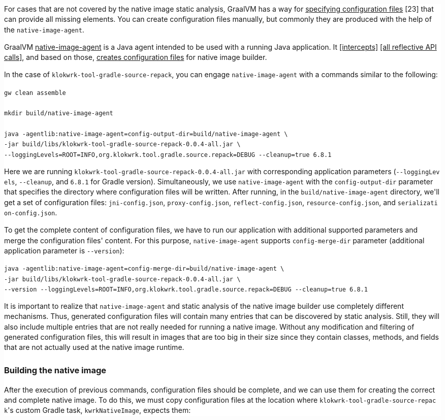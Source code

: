 For cases that are not covered by the native image static analysis, GraalVM has a way for
[specifying configuration files](https://www.graalvm.org/reference-manual/native-image/BuildConfiguration/) [23] that can provide all missing elements. You can create configuration files manually,
but commonly they are produced with the help of the `native-image-agent`.

GraalVM [native-image-agent](https://github.com/oracle/graal/blob/master/substratevm/src/com.oracle.svm.agent/src/com/oracle/svm/agent/NativeImageAgent.java) is a Java agent intended to be used
with a running Java application. It [[intercepts]](https://github.com/oracle/graal/blob/master/substratevm/src/com.oracle.svm.agent/src/com/oracle/svm/agent/BreakpointInterceptor.java)
[[all reflective API calls]](https://github.com/oracle/graal/blob/master/substratevm/src/com.oracle.svm.agent/src/com/oracle/svm/agent/BreakpointInterceptor.java#L1327),
and based on those, [creates configuration files](https://github.com/oracle/graal/blob/master/substratevm/src/com.oracle.svm.configure/src/com/oracle/svm/configure/trace/ReflectionProcessor.java#L73)
for native image builder.

In the case of `klokwrk-tool-gradle-source-repack`, you can engage `native-image-agent` with a commands similar to the following:
```
gw clean assemble

mkdir build/native-image-agent

java -agentlib:native-image-agent=config-output-dir=build/native-image-agent \
-jar build/libs/klokwrk-tool-gradle-source-repack-0.0.4-all.jar \
--loggingLevels=ROOT=INFO,org.klokwrk.tool.gradle.source.repack=DEBUG --cleanup=true 6.8.1
```

Here we are running `klokwrk-tool-gradle-source-repack-0.0.4-all.jar` with corresponding application parameters (`--loggingLevels`, `--cleanup`, and `6.8.1` for Gradle version).
Simultaneously, we use `native-image-agent` with the `config-output-dir` parameter that specifies the directory where configuration files will be written. After running, in the
`build/native-image-agent` directory, we'll get a set of configuration files: `jni-config.json`, `proxy-config.json`, `reflect-config.json`, `resource-config.json`, and `serialization-config.json`.

To get the complete content of configuration files, we have to run our application with additional supported parameters and merge the configuration files' content. For this purpose,
`native-image-agent` supports `config-merge-dir` parameter (additional application parameter is `--version`):
```
java -agentlib:native-image-agent=config-merge-dir=build/native-image-agent \
-jar build/libs/klokwrk-tool-gradle-source-repack-0.0.4-all.jar \
--version --loggingLevels=ROOT=INFO,org.klokwrk.tool.gradle.source.repack=DEBUG --cleanup=true 6.8.1
```

It is important to realize that `native-image-agent` and static analysis of the native image builder use completely different mechanisms. Thus, generated configuration files will contain many entries
that can be discovered by static analysis. Still, they will also include multiple entries that are not really needed for running a native image. Without any modification and filtering of generated
configuration files, this will result in images that are too big in their size since they contain classes, methods, and fields that are not actually used at the native image runtime.

### Building the native image
After the execution of previous commands, configuration files should be complete, and we can use them for creating the correct and complete native image. To do this, we must copy configuration files
at the location where `klokwrk-tool-gradle-source-repack`'s custom Gradle task, `kwrkNativeImage`, expects them:
